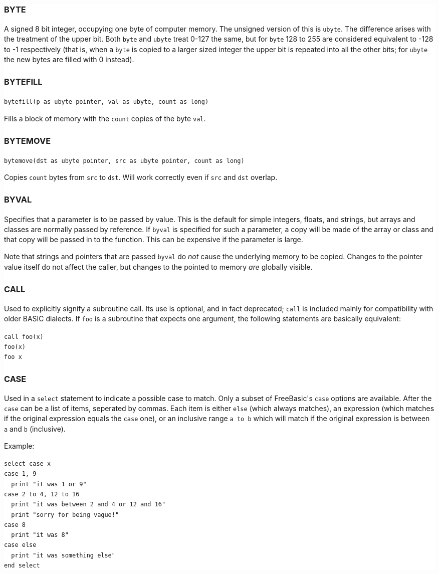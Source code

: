 ### BYTE

A signed 8 bit integer, occupying one byte of computer memory. The unsigned version of this is `ubyte`. The difference arises with the treatment of the upper bit. Both `byte` and `ubyte` treat 0-127 the same, but for `byte` 128 to 255 are considered equivalent to -128 to -1 respectively (that is, when a `byte` is copied to a larger sized integer the upper bit is repeated into all the other bits; for `ubyte` the new bytes are filled with 0 instead).

### BYTEFILL

```
bytefill(p as ubyte pointer, val as ubyte, count as long)
```
Fills a block of memory with the `count` copies of the byte `val`.

### BYTEMOVE

```
bytemove(dst as ubyte pointer, src as ubyte pointer, count as long)
```
Copies `count` bytes from `src` to `dst`. Will work correctly even if `src` and `dst` overlap.

### BYVAL

Specifies that a parameter is to be passed by value. This is the default for simple integers, floats, and strings, but arrays and classes are normally passed by reference. If `byval` is specified for such a parameter, a copy will be made of the array or class and that copy will be passed in to the function. This can be expensive if the parameter is large.

Note that strings and pointers that are passed `byval` do _not_ cause the underlying memory to be copied. Changes to the pointer value itself do not affect the caller, but changes to the pointed to memory _are_ globally visible.

### CALL

Used to explicitly signify a subroutine call. Its use is optional, and in fact deprecated; `call` is included mainly for compatibility with older BASIC dialects.
If `foo` is a subroutine that expects one argument, the following statements are basically equivalent:
```
call foo(x)
foo(x)
foo x
```

### CASE

Used in a `select` statement to indicate a possible case to match. Only a subset of FreeBasic's `case` options are available. After the `case` can be a list of items, seperated by commas. Each item is either `else` (which always matches), an expression (which matches if the original expression equals the `case` one), or an inclusive range `a to b` which will match if the original expression is between `a` and `b` (inclusive).

Example:
```
select case x
case 1, 9
  print "it was 1 or 9"
case 2 to 4, 12 to 16
  print "it was between 2 and 4 or 12 and 16"
  print "sorry for being vague!"
case 8
  print "it was 8"
case else
  print "it was something else"
end select
```
